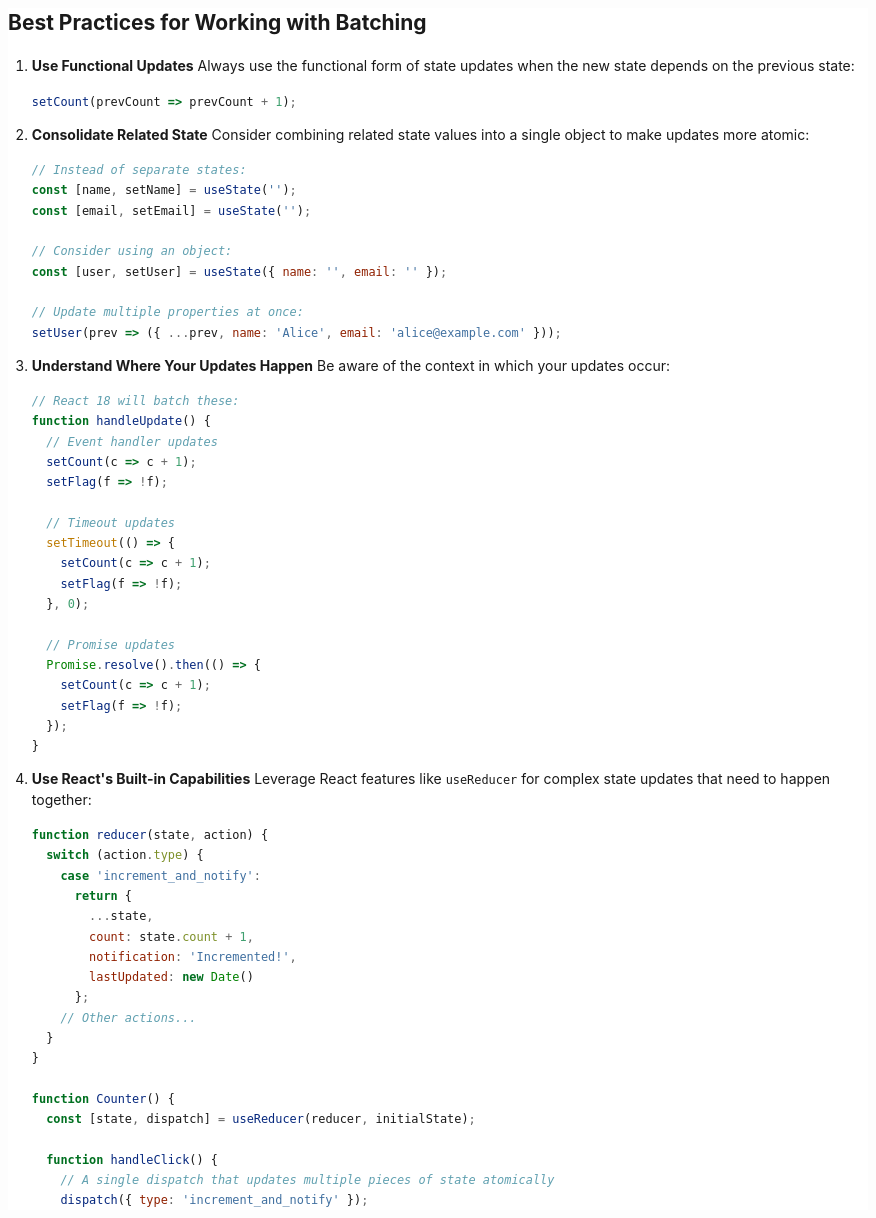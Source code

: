 ## Best Practices for Working with Batching

1. **Use Functional Updates**
   Always use the functional form of state updates when the new state depends on the previous state:
   ```jsx
   setCount(prevCount => prevCount + 1);
   ```
2. **Consolidate Related State**
   Consider combining related state values into a single object to make updates more atomic:
   ```jsx
   // Instead of separate states:
   const [name, setName] = useState('');
   const [email, setEmail] = useState('');

   // Consider using an object:
   const [user, setUser] = useState({ name: '', email: '' });

   // Update multiple properties at once:
   setUser(prev => ({ ...prev, name: 'Alice', email: 'alice@example.com' }));
   ```
3. **Understand Where Your Updates Happen**
   Be aware of the context in which your updates occur:
   ```jsx
   // React 18 will batch these:
   function handleUpdate() {
     // Event handler updates
     setCount(c => c + 1);
     setFlag(f => !f);

     // Timeout updates
     setTimeout(() => {
       setCount(c => c + 1);
       setFlag(f => !f);
     }, 0);

     // Promise updates
     Promise.resolve().then(() => {
       setCount(c => c + 1);
       setFlag(f => !f);
     });
   }
   ```
4. **Use React's Built-in Capabilities**
   Leverage React features like `useReducer` for complex state updates that need to happen together:
   ```jsx
   function reducer(state, action) {
     switch (action.type) {
       case 'increment_and_notify':
         return {
           ...state,
           count: state.count + 1,
           notification: 'Incremented!',
           lastUpdated: new Date()
         };
       // Other actions...
     }
   }

   function Counter() {
     const [state, dispatch] = useReducer(reducer, initialState);

     function handleClick() {
       // A single dispatch that updates multiple pieces of state atomically
       dispatch({ type: 'increment_and_notify' });
   ```
